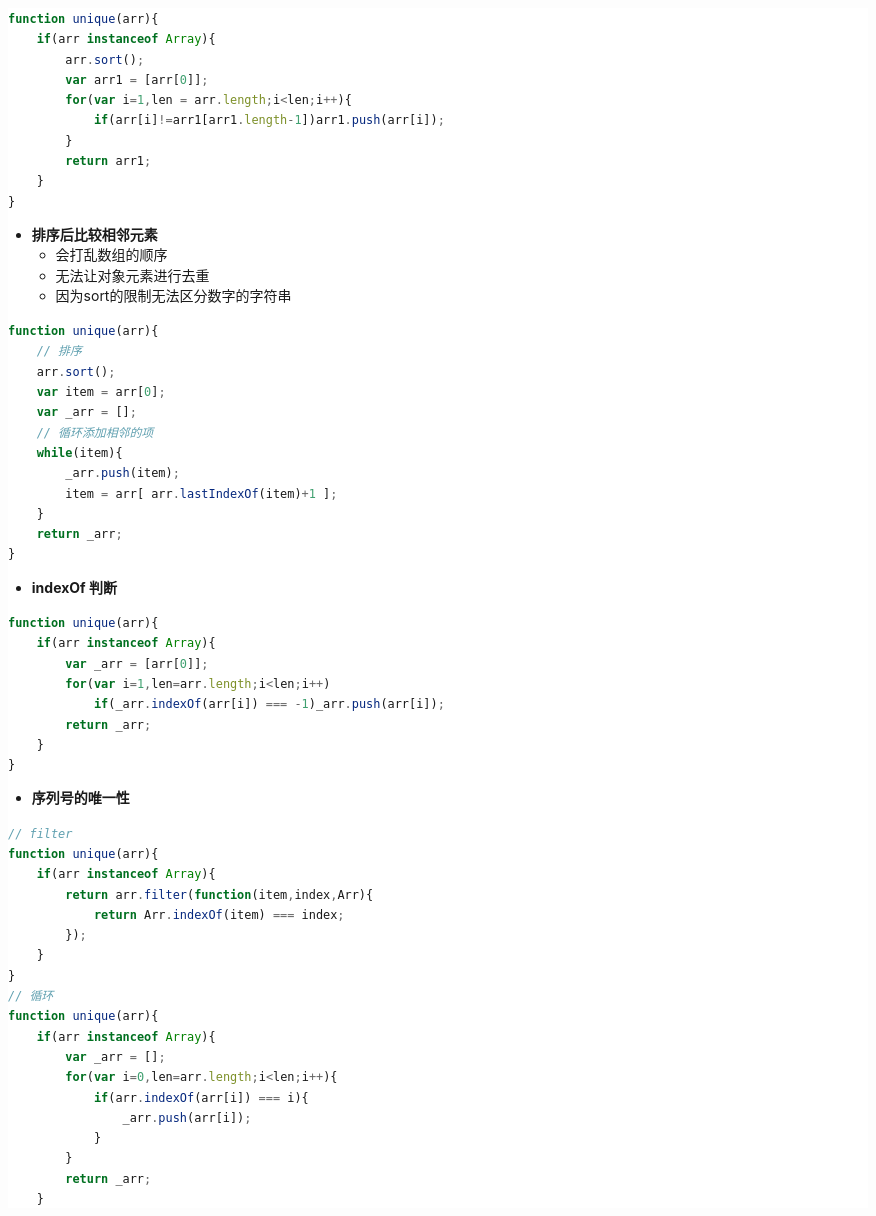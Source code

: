 ```js
function unique(arr){
	if(arr instanceof Array){
		arr.sort();
		var arr1 = [arr[0]];
		for(var i=1,len = arr.length;i<len;i++){
			if(arr[i]!=arr1[arr1.length-1])arr1.push(arr[i]);
		} 
		return arr1;
	}
}
```

- **排序后比较相邻元素**
  - 会打乱数组的顺序
  - 无法让对象元素进行去重
  - 因为sort的限制无法区分数字的字符串

```js
function unique(arr){
    // 排序
    arr.sort();
    var item = arr[0];
    var _arr = [];
	// 循环添加相邻的项
    while(item){
        _arr.push(item);
        item = arr[ arr.lastIndexOf(item)+1 ];
    }
    return _arr;
}
```

- **indexOf 判断**

```js
function unique(arr){
	if(arr instanceof Array){
		var _arr = [arr[0]];
		for(var i=1,len=arr.length;i<len;i++)
			if(_arr.indexOf(arr[i]) === -1)_arr.push(arr[i]);
		return _arr;
	}
}
```

- **序列号的唯一性**

```js
// filter
function unique(arr){
	if(arr instanceof Array){
		return arr.filter(function(item,index,Arr){
			return Arr.indexOf(item) === index;
		});
	}
}
// 循环
function unique(arr){
	if(arr instanceof Array){
		var _arr = [];
		for(var i=0,len=arr.length;i<len;i++){
			if(arr.indexOf(arr[i]) === i){
				_arr.push(arr[i]);
			}
		}
		return _arr;
	}
```